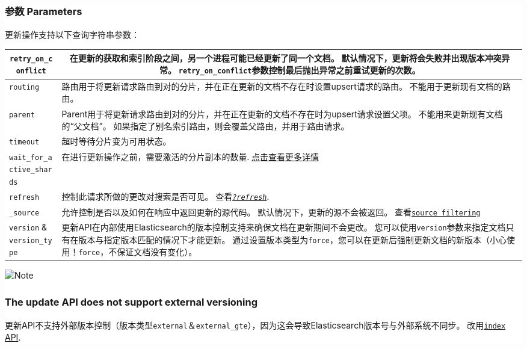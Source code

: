 ### 参数 Parameters

更新操作支持以下查询字符串参数：

`retry_on_conflict`| 在更新的获取和索引阶段之间，另一个进程可能已经更新了同一个文档。 默认情况下，更新将会失败并出现版本冲突异常。 `retry_on_conflict`参数控制最后抛出异常之前重试更新的次数。  
---|---    
`routing`| 路由用于将更新请求路由到对的分片，并在正在更新的文档不存在时设置upsert请求的路由。 不能用于更新现有文档的路由。
`parent`| Parent用于将更新请求路由到对的分片，并在正在更新的文档不存在时为upsert请求设置父项。 不能用来更新现有文档的“父文档”。 如果指定了别名索引路由，则会覆盖父路由，并用于路由请求。     
`timeout`| 超时等待分片变为可用状态。    
`wait_for_active_shards`| 在进行更新操作之前，需要激活的分片副本的数量.  [点击查看更多详情](docs-index_.html#index-wait-for-active-shards)
`refresh`| 控制此请求所做的更改对搜索是否可见。 查看[_`?refresh`_](docs-refresh.html).     
`_source`|允许控制是否以及如何在响应中返回更新的源代码。 默认情况下，更新的源不会被返回。 查看[`source filtering`](search-request-source-filtering.html) 
`version` & `version_type`| 更新API在内部使用Elasticsearch的版本控制支持来确保文档在更新期间不会更改。 您可以使用`version`参数来指定文档只有在版本与指定版本匹配的情况下才能更新。 通过设置版本类型为`force`，您可以在更新后强制更新文档的新版本（小心使用！`force`，不保证文档没有变化）。
  
![Note](https://www.elastic.co/guide/en/elasticsearch/reference/current/images/icons/note.png)

### The update API does not support external versioning

更新API不支持外部版本控制（版本类型`external`＆`external_gte`），因为这会导致Elasticsearch版本号与外部系统不同步。 改用[`index` API](docs-index_.html).


